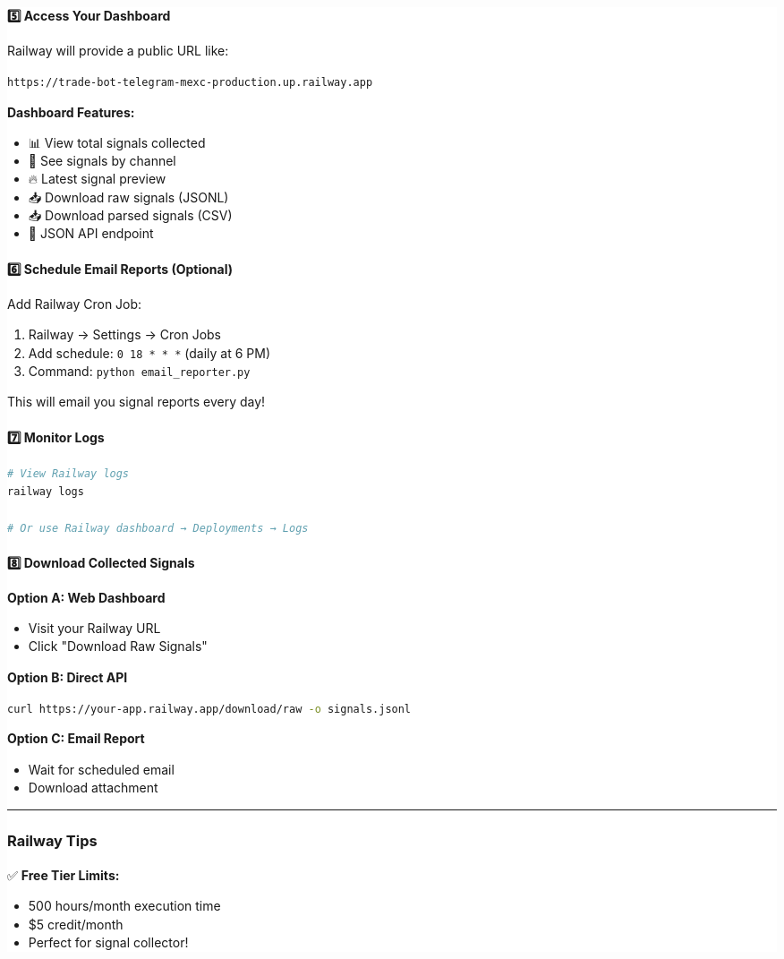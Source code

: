 #### 5️⃣ Access Your Dashboard

Railway will provide a public URL like:
```
https://trade-bot-telegram-mexc-production.up.railway.app
```

**Dashboard Features:**
- 📊 View total signals collected
- 📡 See signals by channel
- 🔥 Latest signal preview
- 📥 Download raw signals (JSONL)
- 📥 Download parsed signals (CSV)
- 🔌 JSON API endpoint

#### 6️⃣ Schedule Email Reports (Optional)

Add Railway Cron Job:
1. Railway → Settings → Cron Jobs
2. Add schedule: `0 18 * * *` (daily at 6 PM)
3. Command: `python email_reporter.py`

This will email you signal reports every day!

#### 7️⃣ Monitor Logs

```bash
# View Railway logs
railway logs

# Or use Railway dashboard → Deployments → Logs
```

#### 8️⃣ Download Collected Signals

**Option A: Web Dashboard**
- Visit your Railway URL
- Click "Download Raw Signals"

**Option B: Direct API**
```bash
curl https://your-app.railway.app/download/raw -o signals.jsonl
```

**Option C: Email Report**
- Wait for scheduled email
- Download attachment

---

### Railway Tips

✅ **Free Tier Limits:**
- 500 hours/month execution time
- $5 credit/month
- Perfect for signal collector!

